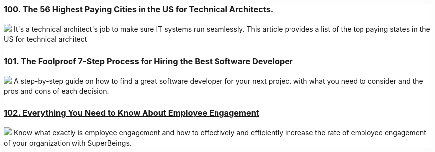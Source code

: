 ### [100. The 56 Highest Paying Cities in the US for Technical Architects. ](https://hackernoon.com/the-56-highest-paying-cities-in-the-us-for-technical-architects)
![](https://cdn.hackernoon.com/images/VLxHvCQtyKcQRJ8iJBVZf7kjiC43-9rc3kxg.jpeg)
It's a technical architect's job to make sure IT systems run seamlessly. This article provides a list of the top paying states in the US for technical architect

### [101. The Foolproof 7-Step Process for Hiring the Best Software Developer](https://hackernoon.com/the-foolproof-7-step-process-for-hiring-the-best-software-developer)
![](https://cdn.hackernoon.com/images/8In5tx9AVJfuH38rBEzSvMPMn8M2-s1037d7.jpeg)
A step-by-step guide on how to find a great software developer for your next project with what you need to consider and the pros and cons of each decision. 

### [102. Everything You Need to Know About Employee Engagement](https://hackernoon.com/everything-you-need-to-know-about-employee-engagement-iv3535u0)
![](https://cdn.hackernoon.com/images/cH6Xu9J11SUiWvKWkKblkVhY5jH2-1c8f34kf.jpeg)
Know what exactly is employee engagement and how to effectively and efficiently increase the rate of employee engagement of your organization with SuperBeings.


